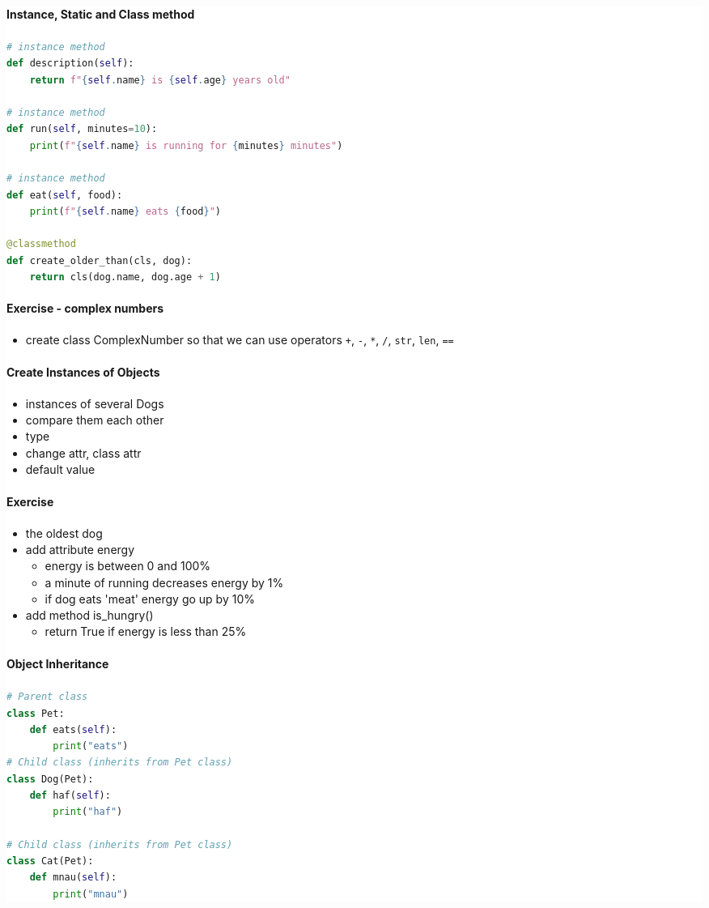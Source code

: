 #### Instance, Static and Class method
```python
# instance method
def description(self):
    return f"{self.name} is {self.age} years old"

# instance method
def run(self, minutes=10):
    print(f"{self.name} is running for {minutes} minutes")

# instance method
def eat(self, food):
    print(f"{self.name} eats {food}")

@classmethod
def create_older_than(cls, dog):
    return cls(dog.name, dog.age + 1)
```
#### Exercise - complex numbers
* create class ComplexNumber so that we can use operators
 `+`, `-`, `*`, `/`, `str`, `len`, `==` 

#### Create Instances of Objects
* instances of several Dogs
* compare them each other
* type
* change attr, class attr
* default value

#### Exercise
* the oldest dog
* add attribute energy
  - energy is between 0 and 100%
  - a minute of running decreases energy by 1%
  - if dog eats 'meat' energy go up by 10%
* add method is_hungry()
  - return True if energy is less than 25%


#### Object Inheritance
```python
# Parent class
class Pet:
    def eats(self):
        print("eats")
# Child class (inherits from Pet class)
class Dog(Pet):
    def haf(self):
        print("haf")

# Child class (inherits from Pet class)
class Cat(Pet):
    def mnau(self):
        print("mnau")
```
